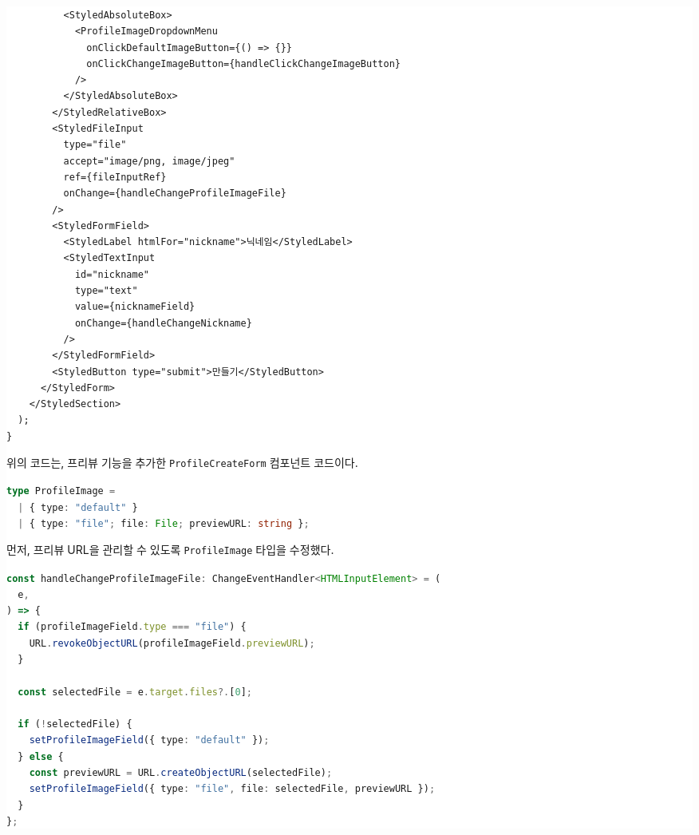 ```tsx title="profile-create-form.tsx" showLineNumbers {1-3, 26-28, 35-36, 53-59}
          <StyledAbsoluteBox>
            <ProfileImageDropdownMenu
              onClickDefaultImageButton={() => {}}
              onClickChangeImageButton={handleClickChangeImageButton}
            />
          </StyledAbsoluteBox>
        </StyledRelativeBox>
        <StyledFileInput
          type="file"
          accept="image/png, image/jpeg"
          ref={fileInputRef}
          onChange={handleChangeProfileImageFile}
        />
        <StyledFormField>
          <StyledLabel htmlFor="nickname">닉네임</StyledLabel>
          <StyledTextInput
            id="nickname"
            type="text"
            value={nicknameField}
            onChange={handleChangeNickname}
          />
        </StyledFormField>
        <StyledButton type="submit">만들기</StyledButton>
      </StyledForm>
    </StyledSection>
  );
}
```

위의 코드는, 프리뷰 기능을 추가한 `ProfileCreateForm` 컴포넌트 코드이다.

```ts {3}
type ProfileImage =
  | { type: "default" }
  | { type: "file"; file: File; previewURL: string };
```

먼저, 프리뷰 URL을 관리할 수 있도록 `ProfileImage` 타입을 수정했다.

```ts {4-6, 13-14}
const handleChangeProfileImageFile: ChangeEventHandler<HTMLInputElement> = (
  e,
) => {
  if (profileImageField.type === "file") {
    URL.revokeObjectURL(profileImageField.previewURL);
  }

  const selectedFile = e.target.files?.[0];

  if (!selectedFile) {
    setProfileImageField({ type: "default" });
  } else {
    const previewURL = URL.createObjectURL(selectedFile);
    setProfileImageField({ type: "file", file: selectedFile, previewURL });
  }
};
```
